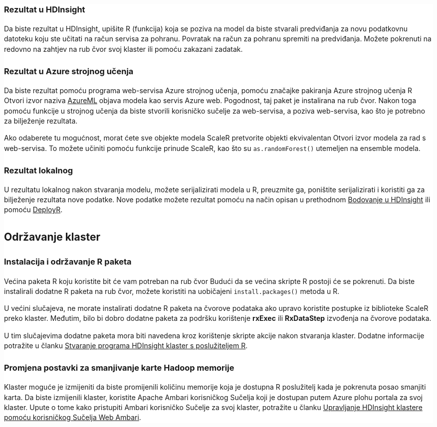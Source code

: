 ### <a name="score-in-hdinsight"></a>Rezultat u HDInsight

Da biste rezultat u HDInsight, upišite R (funkcija) koja se poziva na model da biste stvarali predviđanja za novu podatkovnu datoteku koju ste učitati na račun servisa za pohranu. Povratak na račun za pohranu spremiti na predviđanja. Možete pokrenuti na redovno na zahtjev na rub čvor svoj klaster ili pomoću zakazani zadatak.  

### <a name="score-in-azure-machine-learning"></a>Rezultat u Azure strojnog učenja

Da biste rezultat pomoću programa web-servisa Azure strojnog učenja, pomoću značajke pakiranja Azure strojnog učenja R Otvori izvor naziva [AzureML](https://cran.r-project.org/web/packages/AzureML/vignettes/getting_started.html) objava modela kao servis Azure web. Pogodnost, taj paket je instalirana na rub čvor. Nakon toga pomoću funkcije u strojnog učenja da biste stvorili korisničko sučelje za web-servisa, a poziva web-servisa, kao što je potrebno za bilježenje rezultata.

Ako odaberete tu mogućnost, morat ćete sve objekte modela ScaleR pretvorite objekti ekvivalentan Otvori izvor modela za rad s web-servisa. To možete učiniti pomoću funkcije prinude ScaleR, kao što su `as.randomForest()` utemeljen na ensemble modela.


### <a name="score-on-premises"></a>Rezultat lokalnog

U rezultatu lokalnog nakon stvaranja modelu, možete serijalizirati modela u R, preuzmite ga, poništite serijalizirati i koristiti ga za bilježenje rezultata nove podatke. Nove podatke možete rezultat pomoću na način opisan u prethodnom [Bodovanje u HDInsight](#scoring-in-hdinsight) ili pomoću [DeployR](https://deployr.revolutionanalytics.com/).

## <a name="maintain-the-cluster"></a>Održavanje klaster

### <a name="install-and-maintain-r-packages"></a>Instalacija i održavanje R paketa

Većina paketa R koju koristite bit će vam potreban na rub čvor Budući da se većina skripte R postoji će se pokrenuti. Da biste instalirali dodatne R paketa na rub čvor, možete koristiti na uobičajeni `install.packages()` metoda u R.

U većini slučajeva, ne morate instalirati dodatne R paketa na čvorove podataka ako upravo koristite postupke iz biblioteke ScaleR preko klaster. Međutim, bilo bi dobro dodatne paketa za podršku korištenje **rxExec** ili **RxDataStep** izvođenja na čvorove podataka.

U tim slučajevima dodatne paketa mora biti navedena kroz korištenje skripte akcije nakon stvaranja klaster. Dodatne informacije potražite u članku [Stvaranje programa HDInsight klaster s poslužiteljem R](hdinsight-hadoop-r-server-get-started.md).   

### <a name="change-hadoop-map-reduce-memory-settings"></a>Promjena postavki za smanjivanje karte Hadoop memorije

Klaster moguće je izmijeniti da biste promijenili količinu memorije koja je dostupna R poslužitelj kada je pokrenuta posao smanjiti karta. Da biste izmijenili klaster, koristite Apache Ambari korisničkog Sučelja koji je dostupan putem Azure plohu portala za svoj klaster. Upute o tome kako pristupiti Ambari korisničko Sučelje za svoj klaster, potražite u članku [Upravljanje HDInsight klastere pomoću korisničkog Sučelja Web Ambari](hdinsight-hadoop-manage-ambari.md).
